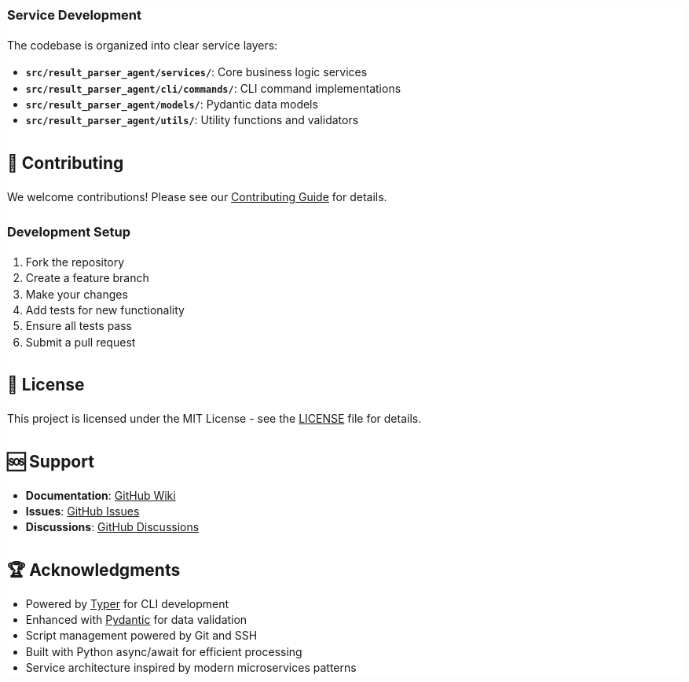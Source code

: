 ### Service Development
The codebase is organized into clear service layers:

- **`src/result_parser_agent/services/`**: Core business logic services
- **`src/result_parser_agent/cli/commands/`**: CLI command implementations
- **`src/result_parser_agent/models/`**: Pydantic data models
- **`src/result_parser_agent/utils/`**: Utility functions and validators

## 🤝 Contributing

We welcome contributions! Please see our [Contributing Guide](CONTRIBUTING.md) for details.

### Development Setup
1. Fork the repository
2. Create a feature branch
3. Make your changes
4. Add tests for new functionality
5. Ensure all tests pass
6. Submit a pull request

## 📄 License

This project is licensed under the MIT License - see the [LICENSE](LICENSE) file for details.

## 🆘 Support

- **Documentation**: [GitHub Wiki](https://github.com/Infobellit-Solutions-Pvt-Ltd/result-parser-agent/wiki)
- **Issues**: [GitHub Issues](https://github.com/Infobellit-Solutions-Pvt-Ltd/result-parser-agent/issues)
- **Discussions**: [GitHub Discussions](https://github.com/Infobellit-Solutions-Pvt-Ltd/result-parser-agent/discussions)

## 🏆 Acknowledgments

- Powered by [Typer](https://typer.tiangolo.com/) for CLI development
- Enhanced with [Pydantic](https://pydantic.dev/) for data validation
- Script management powered by Git and SSH
- Built with Python async/await for efficient processing
- Service architecture inspired by modern microservices patterns